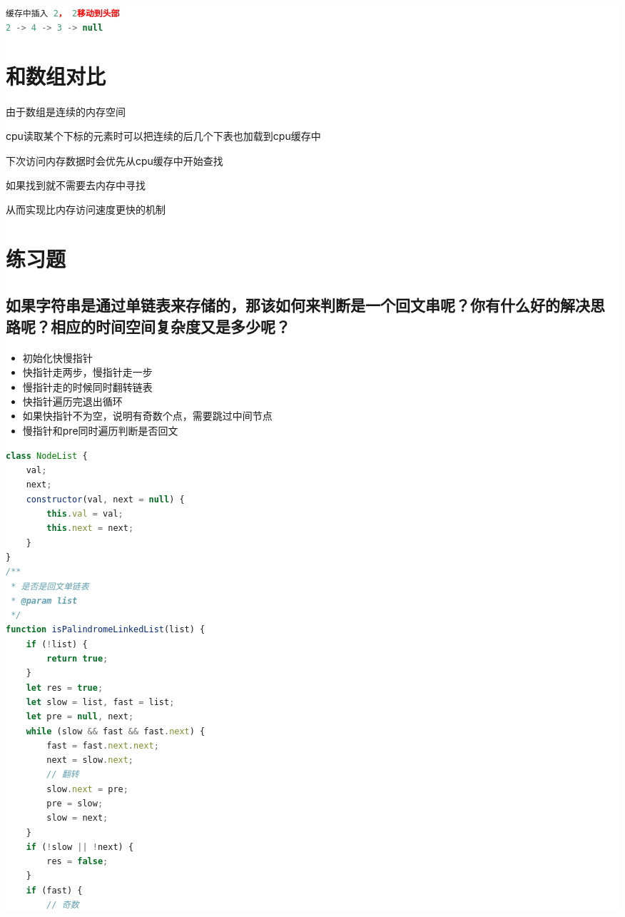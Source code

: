 ```js
缓存中插入 2， 2移动到头部
2 -> 4 -> 3 -> null

```

# 和数组对比

由于数组是连续的内存空间

cpu读取某个下标的元素时可以把连续的后几个下表也加载到cpu缓存中

下次访问内存数据时会优先从cpu缓存中开始查找

如果找到就不需要去内存中寻找

从而实现比内存访问速度更快的机制



# 练习题

## 如果字符串是通过单链表来存储的，那该如何来判断是一个回文串呢？你有什么好的解决思路呢？相应的时间空间复杂度又是多少呢？

+ 初始化快慢指针
+ 快指针走两步，慢指针走一步
+ 慢指针走的时候同时翻转链表
+ 快指针遍历完退出循环
+ 如果快指针不为空，说明有奇数个点，需要跳过中间节点
+ 慢指针和pre同时遍历判断是否回文

```js
class NodeList {
    val;
    next;
    constructor(val, next = null) {
        this.val = val;
        this.next = next;
    }
}
/**
 * 是否是回文单链表
 * @param list
 */
function isPalindromeLinkedList(list) {
    if (!list) {
        return true;
    }
    let res = true;
    let slow = list, fast = list;
    let pre = null, next;
    while (slow && fast && fast.next) {
        fast = fast.next.next;
        next = slow.next;
        // 翻转
        slow.next = pre;
        pre = slow;
        slow = next;
    }
    if (!slow || !next) {
        res = false;
    }
    if (fast) {
        // 奇数
```